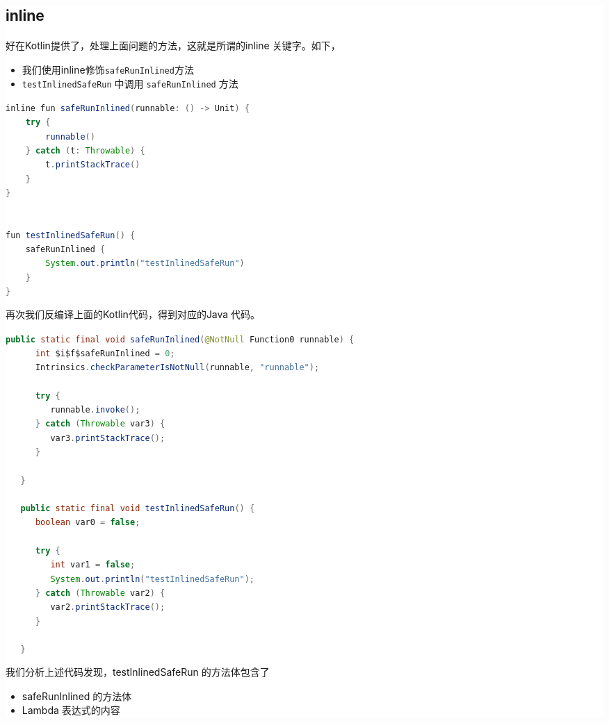 ## inline
好在Kotlin提供了，处理上面问题的方法，这就是所谓的inline 关键字。如下，

  * 我们使用inline修饰`safeRunInlined`方法
  * `testInlinedSafeRun` 中调用 `safeRunInlined` 方法

```java
inline fun safeRunInlined(runnable: () -> Unit) {
    try {
        runnable()
    } catch (t: Throwable) {
        t.printStackTrace()
    }
}


fun testInlinedSafeRun() {
    safeRunInlined {
        System.out.println("testInlinedSafeRun")
    }
}
```
再次我们反编译上面的Kotlin代码，得到对应的Java 代码。

```java
public static final void safeRunInlined(@NotNull Function0 runnable) {
      int $i$f$safeRunInlined = 0;
      Intrinsics.checkParameterIsNotNull(runnable, "runnable");

      try {
         runnable.invoke();
      } catch (Throwable var3) {
         var3.printStackTrace();
      }

   }

   public static final void testInlinedSafeRun() {
      boolean var0 = false;

      try {
         int var1 = false;
         System.out.println("testInlinedSafeRun");
      } catch (Throwable var2) {
         var2.printStackTrace();
      }

   }
```
我们分析上述代码发现，testInlinedSafeRun 的方法体包含了

  * safeRunInlined 的方法体
  * Lambda 表达式的内容
